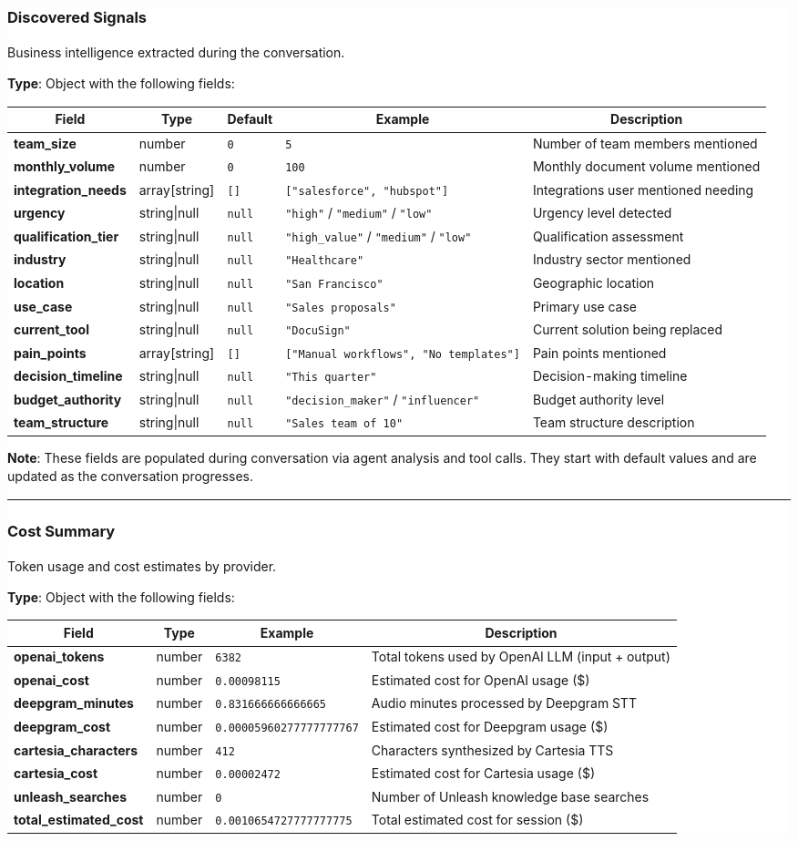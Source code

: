
### Discovered Signals

Business intelligence extracted during the conversation.

**Type**: Object with the following fields:

| Field | Type | Default | Example | Description |
|-------|------|---------|---------|-------------|
| **team_size** | number | `0` | `5` | Number of team members mentioned |
| **monthly_volume** | number | `0` | `100` | Monthly document volume mentioned |
| **integration_needs** | array[string] | `[]` | `["salesforce", "hubspot"]` | Integrations user mentioned needing |
| **urgency** | string\|null | `null` | `"high"` / `"medium"` / `"low"` | Urgency level detected |
| **qualification_tier** | string\|null | `null` | `"high_value"` / `"medium"` / `"low"` | Qualification assessment |
| **industry** | string\|null | `null` | `"Healthcare"` | Industry sector mentioned |
| **location** | string\|null | `null` | `"San Francisco"` | Geographic location |
| **use_case** | string\|null | `null` | `"Sales proposals"` | Primary use case |
| **current_tool** | string\|null | `null` | `"DocuSign"` | Current solution being replaced |
| **pain_points** | array[string] | `[]` | `["Manual workflows", "No templates"]` | Pain points mentioned |
| **decision_timeline** | string\|null | `null` | `"This quarter"` | Decision-making timeline |
| **budget_authority** | string\|null | `null` | `"decision_maker"` / `"influencer"` | Budget authority level |
| **team_structure** | string\|null | `null` | `"Sales team of 10"` | Team structure description |

**Note**: These fields are populated during conversation via agent analysis and tool calls. They start with default values and are updated as the conversation progresses.

---

### Cost Summary

Token usage and cost estimates by provider.

**Type**: Object with the following fields:

| Field | Type | Example | Description |
|-------|------|---------|-------------|
| **openai_tokens** | number | `6382` | Total tokens used by OpenAI LLM (input + output) |
| **openai_cost** | number | `0.00098115` | Estimated cost for OpenAI usage ($) |
| **deepgram_minutes** | number | `0.831666666666665` | Audio minutes processed by Deepgram STT |
| **deepgram_cost** | number | `0.00005960277777777767` | Estimated cost for Deepgram usage ($) |
| **cartesia_characters** | number | `412` | Characters synthesized by Cartesia TTS |
| **cartesia_cost** | number | `0.00002472` | Estimated cost for Cartesia usage ($) |
| **unleash_searches** | number | `0` | Number of Unleash knowledge base searches |
| **total_estimated_cost** | number | `0.0010654727777777775` | Total estimated cost for session ($) |

